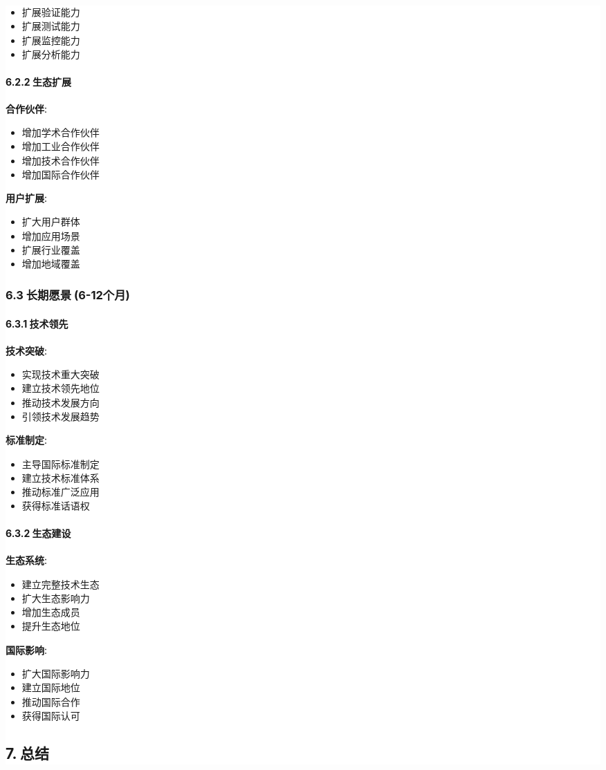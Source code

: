 - 扩展验证能力
- 扩展测试能力
- 扩展监控能力
- 扩展分析能力

#### 6.2.2 生态扩展

**合作伙伴**:

- 增加学术合作伙伴
- 增加工业合作伙伴
- 增加技术合作伙伴
- 增加国际合作伙伴

**用户扩展**:

- 扩大用户群体
- 增加应用场景
- 扩展行业覆盖
- 增加地域覆盖

### 6.3 长期愿景 (6-12个月)

#### 6.3.1 技术领先

**技术突破**:

- 实现技术重大突破
- 建立技术领先地位
- 推动技术发展方向
- 引领技术发展趋势

**标准制定**:

- 主导国际标准制定
- 建立技术标准体系
- 推动标准广泛应用
- 获得标准话语权

#### 6.3.2 生态建设

**生态系统**:

- 建立完整技术生态
- 扩大生态影响力
- 增加生态成员
- 提升生态地位

**国际影响**:

- 扩大国际影响力
- 建立国际地位
- 推动国际合作
- 获得国际认可

## 7. 总结

